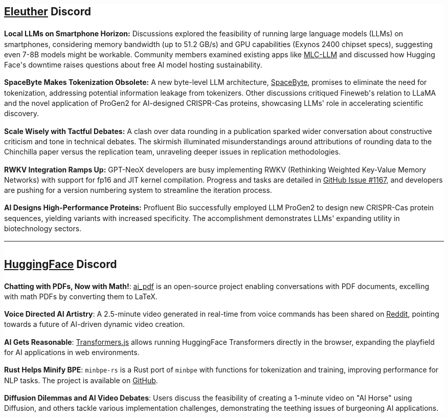 

## [Eleuther](https://discord.com/channels/729741769192767510) Discord

**Local LLMs on Smartphone Horizon:** Discussions explored the feasibility of running large language models (LLMs) on smartphones, considering memory bandwidth (up to 51.2 GB/s) and GPU capabilities (Exynos 2400 chipset specs), suggesting even 7-8B models might be workable. Community members examined existing apps like [MLC-LLM](https://github.com/mlc-ai/mlc-llm) and discussed how Hugging Face's downtime raises questions about free AI model hosting sustainability.

**SpaceByte Makes Tokenization Obsolete:** A new byte-level LLM architecture, [SpaceByte](https://arxiv.org/abs/2404.14408v1), promises to eliminate the need for tokenization, addressing potential information leakage from tokenizers. Other discussions critiqued Fineweb's relation to LLaMA and the novel application of ProGen2 for AI-designed CRISPR-Cas proteins, showcasing LLMs' role in accelerating scientific discovery.

**Scale Wisely with Tactful Debates:** A clash over data rounding in a publication sparked wider conversation about constructive criticism and tone in technical debates. The skirmish illuminated misunderstandings around attributions of rounding data to the Chinchilla paper versus the replication team, unraveling deeper issues in replication methodologies.

**RWKV Integration Ramps Up:** GPT-NeoX developers are busy implementing RWKV (Rethinking Weighted Key-Value Memory Networks) with support for fp16 and JIT kernel compilation. Progress and tasks are detailed in [GitHub Issue #1167](https://github.com/EleutherAI/gpt-neox/issues/1167), and developers are pushing for a version numbering system to streamline the iteration process.

**AI Designs High-Performance Proteins:** Profluent Bio successfully employed LLM ProGen2 to design new CRISPR-Cas protein sequences, yielding variants with increased specificity. The accomplishment demonstrates LLMs' expanding utility in biotechnology sectors.



---



## [HuggingFace](https://discord.com/channels/879548962464493619) Discord

**Chatting with PDFs, Now with Math!**: [ai_pdf](https://github.com/Crizomb/ai_pdf) is an open-source project enabling conversations with PDF documents, excelling with math PDFs by converting them to LaTeX.

**Voice Directed AI Artistry**: A 2.5-minute video generated in real-time from voice commands has been shared on [Reddit](https://www.reddit.com/r/StableDiffusion/comments/1c8oea6/endlessdreams_voice_directed_realtime_videos_at/), pointing towards a future of AI-driven dynamic video creation.

**AI Gets Reasonable**: [Transformers.js](https://xenova.github.io/transformers.js/) allows running HuggingFace Transformers directly in the browser, expanding the playfield for AI applications in web environments.

**Rust Helps Minify BPE**: `minbpe-rs` is a Rust port of `minbpe` with functions for tokenization and training, improving performance for NLP tasks. The project is available on [GitHub](https://github.com/gnp/minbpe-rs).

**Diffusion Dilemmas and AI Video Debates**: Users discuss the feasibility of creating a 1-minute video on "AI Horse" using Diffusion, and others tackle various implementation challenges, demonstrating the teething issues of burgeoning AI applications.
